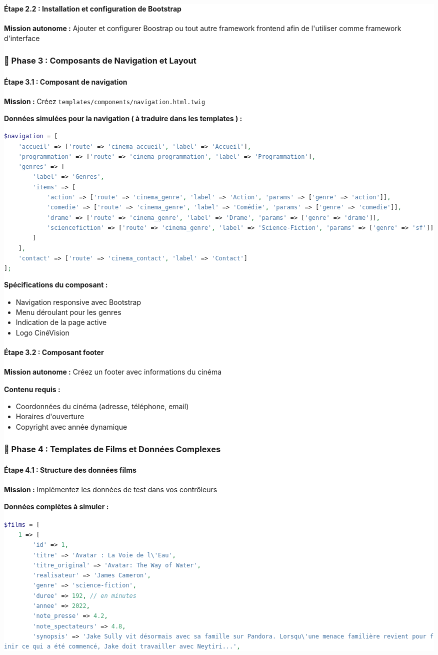 
#### Étape 2.2 : Installation et configuration de Bootstrap
**Mission autonome :** Ajouter et configurer Boostrap ou tout autre framework frontend afin de l'utiliser comme framework d'interface

### 🚀 Phase 3 : Composants de Navigation et Layout

#### Étape 3.1 : Composant de navigation
**Mission :** Créez `templates/components/navigation.html.twig`

**Données simulées pour la navigation ( à traduire dans les templates ) :**
```php
$navigation = [
    'accueil' => ['route' => 'cinema_accueil', 'label' => 'Accueil'],
    'programmation' => ['route' => 'cinema_programmation', 'label' => 'Programmation'],
    'genres' => [
        'label' => 'Genres',
        'items' => [
            'action' => ['route' => 'cinema_genre', 'label' => 'Action', 'params' => ['genre' => 'action']],
            'comedie' => ['route' => 'cinema_genre', 'label' => 'Comédie', 'params' => ['genre' => 'comedie']],
            'drame' => ['route' => 'cinema_genre', 'label' => 'Drame', 'params' => ['genre' => 'drame']],
            'sciencefiction' => ['route' => 'cinema_genre', 'label' => 'Science-Fiction', 'params' => ['genre' => 'sf']]
        ]
    ],
    'contact' => ['route' => 'cinema_contact', 'label' => 'Contact']
];
```

**Spécifications du composant :**
- Navigation responsive avec Bootstrap
- Menu déroulant pour les genres
- Indication de la page active
- Logo CinéVision

#### Étape 3.2 : Composant footer
**Mission autonome :** Créez un footer avec informations du cinéma

**Contenu requis :**
- Coordonnées du cinéma (adresse, téléphone, email)
- Horaires d'ouverture
- Copyright avec année dynamique

### 🚀 Phase 4 : Templates de Films et Données Complexes

#### Étape 4.1 : Structure des données films
**Mission :** Implémentez les données de test dans vos contrôleurs

**Données complètes à simuler :**
```php
$films = [
    1 => [
        'id' => 1,
        'titre' => 'Avatar : La Voie de l\'Eau',
        'titre_original' => 'Avatar: The Way of Water',
        'realisateur' => 'James Cameron',
        'genre' => 'science-fiction',
        'duree' => 192, // en minutes
        'annee' => 2022,
        'note_presse' => 4.2,
        'note_spectateurs' => 4.8,
        'synopsis' => 'Jake Sully vit désormais avec sa famille sur Pandora. Lorsqu\'une menace familière revient pour finir ce qui a été commencé, Jake doit travailler avec Neytiri...',
```